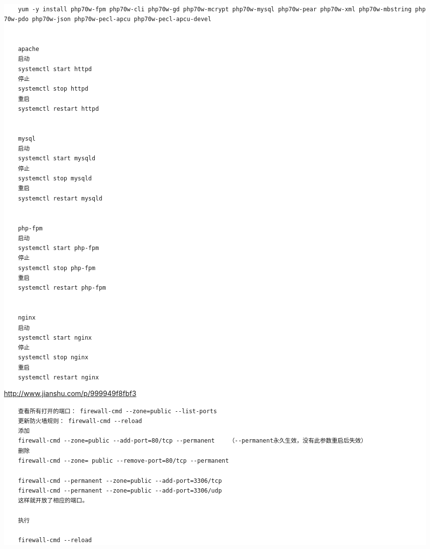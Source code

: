 ```
	yum -y install php70w-fpm php70w-cli php70w-gd php70w-mcrypt php70w-mysql php70w-pear php70w-xml php70w-mbstring php70w-pdo php70w-json php70w-pecl-apcu php70w-pecl-apcu-devel


	apache
	启动
	systemctl start httpd
	停止
	systemctl stop httpd
	重启
	systemctl restart httpd


	mysql
	启动
	systemctl start mysqld
	停止
	systemctl stop mysqld
	重启
	systemctl restart mysqld
	
	
	php-fpm
	启动
	systemctl start php-fpm
	停止
	systemctl stop php-fpm
	重启
	systemctl restart php-fpm
	
	
	nginx
	启动
	systemctl start nginx
	停止
	systemctl stop nginx
	重启
	systemctl restart nginx
```

 <a href="http://www.jianshu.com/p/999949f8fbf3" tareget="_blank">http://www.jianshu.com/p/999949f8fbf3</a>

```
	查看所有打开的端口： firewall-cmd --zone=public --list-ports
	更新防火墙规则： firewall-cmd --reload
	添加
	firewall-cmd --zone=public --add-port=80/tcp --permanent    （--permanent永久生效，没有此参数重启后失效）
	删除
	firewall-cmd --zone= public --remove-port=80/tcp --permanent

	firewall-cmd --permanent --zone=public --add-port=3306/tcp
	firewall-cmd --permanent --zone=public --add-port=3306/udp
	这样就开放了相应的端口。
	
	执行
	
	firewall-cmd --reload 
```


